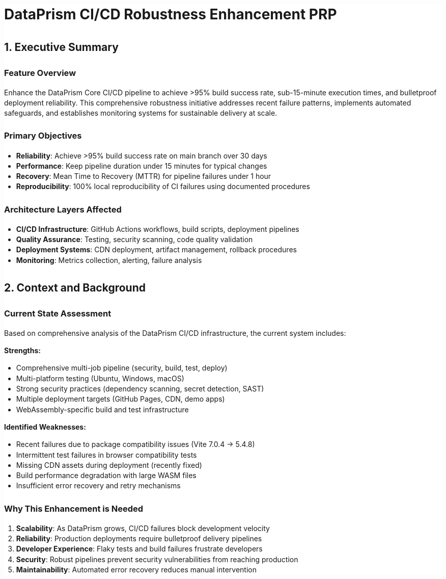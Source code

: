 # DataPrism CI/CD Robustness Enhancement PRP

## 1. Executive Summary

### Feature Overview
Enhance the DataPrism Core CI/CD pipeline to achieve >95% build success rate, sub-15-minute execution times, and bulletproof deployment reliability. This comprehensive robustness initiative addresses recent failure patterns, implements automated safeguards, and establishes monitoring systems for sustainable delivery at scale.

### Primary Objectives
- **Reliability**: Achieve >95% build success rate on main branch over 30 days
- **Performance**: Keep pipeline duration under 15 minutes for typical changes
- **Recovery**: Mean Time to Recovery (MTTR) for pipeline failures under 1 hour
- **Reproducibility**: 100% local reproducibility of CI failures using documented procedures

### Architecture Layers Affected
- **CI/CD Infrastructure**: GitHub Actions workflows, build scripts, deployment pipelines
- **Quality Assurance**: Testing, security scanning, code quality validation
- **Deployment Systems**: CDN deployment, artifact management, rollback procedures
- **Monitoring**: Metrics collection, alerting, failure analysis

## 2. Context and Background

### Current State Assessment

Based on comprehensive analysis of the DataPrism CI/CD infrastructure, the current system includes:

**Strengths:**
- Comprehensive multi-job pipeline (security, build, test, deploy)
- Multi-platform testing (Ubuntu, Windows, macOS)
- Strong security practices (dependency scanning, secret detection, SAST)
- Multiple deployment targets (GitHub Pages, CDN, demo apps)
- WebAssembly-specific build and test infrastructure

**Identified Weaknesses:**
- Recent failures due to package compatibility issues (Vite 7.0.4 → 5.4.8)
- Intermittent test failures in browser compatibility tests
- Missing CDN assets during deployment (recently fixed)
- Build performance degradation with large WASM files
- Insufficient error recovery and retry mechanisms

### Why This Enhancement is Needed

1. **Scalability**: As DataPrism grows, CI/CD failures block development velocity
2. **Reliability**: Production deployments require bulletproof delivery pipelines
3. **Developer Experience**: Flaky tests and build failures frustrate developers
4. **Security**: Robust pipelines prevent security vulnerabilities from reaching production
5. **Maintainability**: Automated error recovery reduces manual intervention
